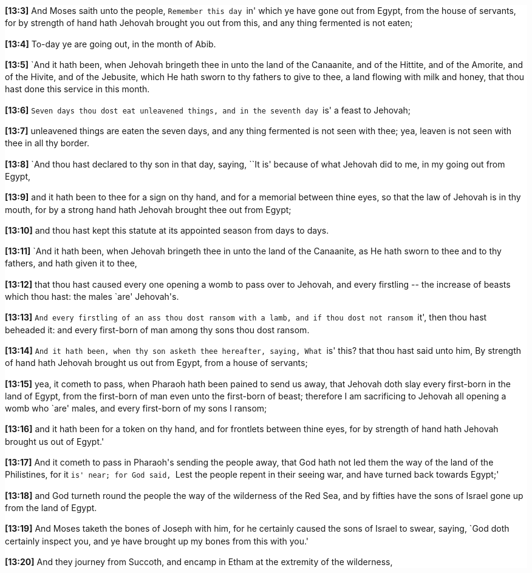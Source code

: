 **[13:3]** And Moses saith unto the people, `Remember this day `in' which ye have gone out from Egypt, from the house of servants, for by strength of hand hath Jehovah brought you out from this, and any thing fermented is not eaten;

**[13:4]** To-day ye are going out, in the month of Abib.

**[13:5]** `And it hath been, when Jehovah bringeth thee in unto the land of the Canaanite, and of the Hittite, and of the Amorite, and of the Hivite, and of the Jebusite, which He hath sworn to thy fathers to give to thee, a land flowing with milk and honey, that thou hast done this service in this month.

**[13:6]** `Seven days thou dost eat unleavened things, and in the seventh day `is' a feast to Jehovah;

**[13:7]** unleavened things are eaten the seven days, and any thing fermented is not seen with thee; yea, leaven is not seen with thee in all thy border.

**[13:8]** `And thou hast declared to thy son in that day, saying, ``It is' because of what Jehovah did to me, in my going out from Egypt,

**[13:9]** and it hath been to thee for a sign on thy hand, and for a memorial between thine eyes, so that the law of Jehovah is in thy mouth, for by a strong hand hath Jehovah brought thee out from Egypt;

**[13:10]** and thou hast kept this statute at its appointed season from days to days.

**[13:11]** `And it hath been, when Jehovah bringeth thee in unto the land of the Canaanite, as He hath sworn to thee and to thy fathers, and hath given it to thee,

**[13:12]** that thou hast caused every one opening a womb to pass over to Jehovah, and every firstling -- the increase of beasts which thou hast: the males `are' Jehovah's.

**[13:13]** `And every firstling of an ass thou dost ransom with a lamb, and if thou dost not ransom `it', then thou hast beheaded it: and every first-born of man among thy sons thou dost ransom.

**[13:14]** `And it hath been, when thy son asketh thee hereafter, saying, What `is' this? that thou hast said unto him, By strength of hand hath Jehovah brought us out from Egypt, from a house of servants;

**[13:15]** yea, it cometh to pass, when Pharaoh hath been pained to send us away, that Jehovah doth slay every first-born in the land of Egypt, from the first-born of man even unto the first-born of beast; therefore I am sacrificing to Jehovah all opening a womb who `are' males, and every first-born of my sons I ransom;

**[13:16]** and it hath been for a token on thy hand, and for frontlets between thine eyes, for by strength of hand hath Jehovah brought us out of Egypt.'

**[13:17]** And it cometh to pass in Pharaoh's sending the people away, that God hath not led them the way of the land of the Philistines, for it `is' near; for God said, `Lest the people repent in their seeing war, and have turned back towards Egypt;'

**[13:18]** and God turneth round the people the way of the wilderness of the Red Sea, and by fifties have the sons of Israel gone up from the land of Egypt.

**[13:19]** And Moses taketh the bones of Joseph with him, for he certainly caused the sons of Israel to swear, saying, `God doth certainly inspect you, and ye have brought up my bones from this with you.'

**[13:20]** And they journey from Succoth, and encamp in Etham at the extremity of the wilderness,
